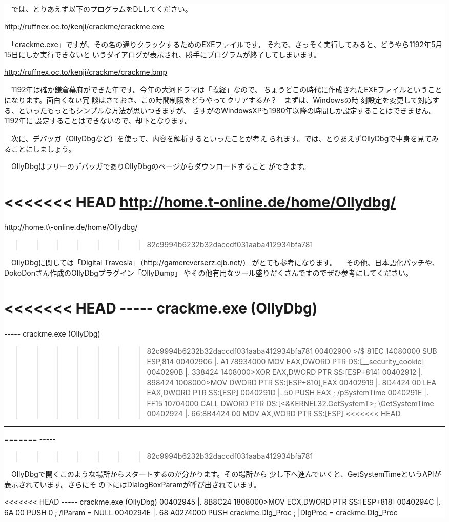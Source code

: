 　では、とりあえず以下のプログラムをDLしてください。

http://ruffnex.oc.to/kenji/crackme/crackme.exe

　「crackme.exe」ですが、その名の通りクラックするためのEXEファイルです。
それで、さっそく実行してみると、どうやら1192年5月15日にしか実行できないと
いうダイアログが表示され、勝手にプログラムが終了してしまいます。

http://ruffnex.oc.to/kenji/crackme/crackme.bmp

　1192年は確か鎌倉幕府ができた年です。今年の大河ドラマは「義経」なので、
ちょうどこの時代に作成されたEXEファイルということになります。面白くない冗
談はさておき、この時間制限をどうやってクリアするか？　まずは、Windowsの時
刻設定を変更して対応する、といったもっともシンプルな方法が思いつきますが、
さすがのWindowsXPも1980年以降の時間しか設定することはできません。1192年に
設定することはできないので、却下となります。

　次に、デバッガ（OllyDbgなど）を使って、内容を解析するといったことが考え
られます。では、とりあえずOllyDbgで中身を見てみることにしましょう。

　OllyDbgはフリーのデバッガでありOllyDbgのページからダウンロードすること
ができます。

<<<<<<< HEAD
http://home.t-online.de/home/Ollydbg/
=======
http://home.t\-online.de/home/Ollydbg/
>>>>>>> 82c9994b6232b32daccdf031aaba412934bfa781

　OllyDbgに関しては「Digital Travesia」（http://gamereverserz.cjb.net/）
がとても参考になります。
　その他、日本語化パッチや、DokoDonさん作成のOllyDbgプラグイン「OllyDump」
やその他有用なツール盛りだくさんですのでぜひ参考にしてください。

<<<<<<< HEAD
-----  crackme.exe (OllyDbg)
=======
\-\-\-\-\-  crackme.exe (OllyDbg)
>>>>>>> 82c9994b6232b32daccdf031aaba412934bfa781
00402900 >/$ 81EC 14080000  SUB ESP,814
00402906  |. A1 78934000    MOV EAX,DWORD PTR DS:[__security_cookie]
0040290B  |. 338424 1408000>XOR EAX,DWORD PTR SS:[ESP+814]
00402912  |. 898424 1008000>MOV DWORD PTR SS:[ESP+810],EAX
00402919  |. 8D4424 00      LEA EAX,DWORD PTR SS:[ESP]
0040291D  |. 50             PUSH EAX                                 ; /pSystemTime
0040291E  |. FF15 10704000  CALL DWORD PTR DS:[<&KERNEL32.GetSystemT>; \GetSystemTime
00402924  |. 66:8B4424 00   MOV AX,WORD PTR SS:[ESP]
<<<<<<< HEAD
-----
=======
\-\-\-\-\-
>>>>>>> 82c9994b6232b32daccdf031aaba412934bfa781

　OllyDbgで開くこのような場所からスタートするのが分かります。その場所から
少し下へ進んでいくと、GetSystemTimeというAPIが表示されています。さらにそ
の下にはDialogBoxParamが呼び出されています。

<<<<<<< HEAD
-----  crackme.exe (OllyDbg)
00402945  |. 8B8C24 1808000>MOV ECX,DWORD PTR SS:[ESP+818]
0040294C  |. 6A 00          PUSH 0                                   ; /lParam = NULL
0040294E  |. 68 A0274000    PUSH crackme.Dlg_Proc                    ; |DlgProc = crackme.Dlg_Proc
